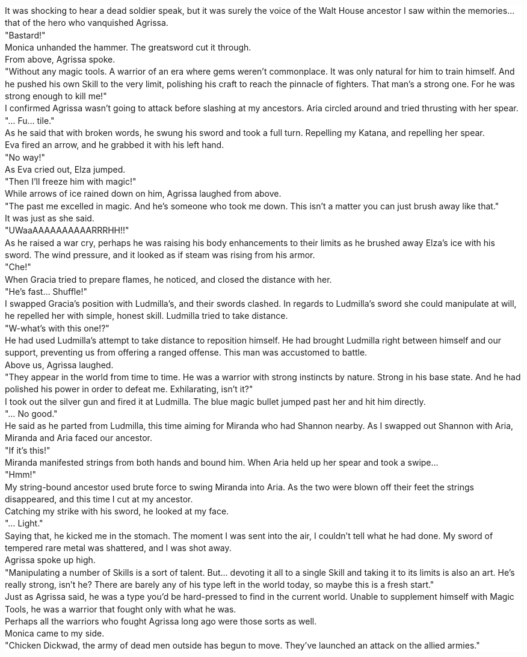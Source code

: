 It was shocking to hear a dead soldier speak, but it was surely the voice of the Walt House ancestor I saw within the memories… that of the hero who vanquished Agrissa.<br/>
"Bastard!"<br/>
Monica unhanded the hammer. The greatsword cut it through.<br/>
From above, Agrissa spoke.<br/>
"Without any magic tools. A warrior of an era where gems weren’t commonplace. It was only natural for him to train himself. And he pushed his own Skill to the very limit, polishing his craft to reach the pinnacle of fighters. That man’s a strong one. For he was strong enough to kill me!"<br/>
I confirmed Agrissa wasn’t going to attack before slashing at my ancestors. Aria circled around and tried thrusting with her spear.<br/>
"… Fu… tile."<br/>
As he said that with broken words, he swung his sword and took a full turn. Repelling my Katana, and repelling her spear.<br/>
Eva fired an arrow, and he grabbed it with his left hand.<br/>
"No way!"<br/>
As Eva cried out, Elza jumped.<br/>
"Then I’ll freeze him with magic!"<br/>
While arrows of ice rained down on him, Agrissa laughed from above.<br/>
"The past me excelled in magic. And he’s someone who took me down. This isn’t a matter you can just brush away like that."<br/>
It was just as she said.<br/>
"UWaaAAAAAAAAAARRRHH!!"<br/>
As he raised a war cry, perhaps he was raising his body enhancements to their limits as he brushed away Elza’s ice with his sword. The wind pressure, and it looked as if steam was rising from his armor.<br/>
"Che!"<br/>
When Gracia tried to prepare flames, he noticed, and closed the distance with her.<br/>
"He’s fast… Shuffle!"<br/>
I swapped Gracia’s position with Ludmilla’s, and their swords clashed. In regards to Ludmilla’s sword she could manipulate at will, he repelled her with simple, honest skill. Ludmilla tried to take distance.<br/>
"W-what’s with this one!?"<br/>
He had used Ludmilla’s attempt to take distance to reposition himself. He had brought Ludmilla right between himself and our support, preventing us from offering a ranged offense. This man was accustomed to battle.<br/>
Above us, Agrissa laughed.<br/>
"They appear in the world from time to time. He was a warrior with strong instincts by nature. Strong in his base state. And he had polished his power in order to defeat me. Exhilarating, isn’t it?"<br/>
I took out the silver gun and fired it at Ludmilla. The blue magic bullet jumped past her and hit him directly.<br/>
"… No good."<br/>
He said as he parted from Ludmilla, this time aiming for Miranda who had Shannon nearby. As I swapped out Shannon with Aria, Miranda and Aria faced our ancestor.<br/>
"If it’s this!"<br/>
Miranda manifested strings from both hands and bound him. When Aria held up her spear and took a swipe…<br/>
"Hmm!"<br/>
My string-bound ancestor used brute force to swing Miranda into Aria. As the two were blown off their feet the strings disappeared, and this time I cut at my ancestor.<br/>
Catching my strike with his sword, he looked at my face.<br/>
"… Light."<br/>
Saying that, he kicked me in the stomach. The moment I was sent into the air, I couldn’t tell what he had done. My sword of tempered rare metal was shattered, and I was shot away.<br/>
Agrissa spoke up high.<br/>
"Manipulating a number of Skills is a sort of talent. But… devoting it all to a single Skill and taking it to its limits is also an art. He’s really strong, isn’t he? There are barely any of his type left in the world today, so maybe this is a fresh start."<br/>
Just as Agrissa said, he was a type you’d be hard-pressed to find in the current world. Unable to supplement himself with Magic Tools, he was a warrior that fought only with what he was.<br/>
Perhaps all the warriors who fought Agrissa long ago were those sorts as well.<br/>
Monica came to my side.<br/>
"Chicken Dickwad, the army of dead men outside has begun to move. They’ve launched an attack on the allied armies."<br/>